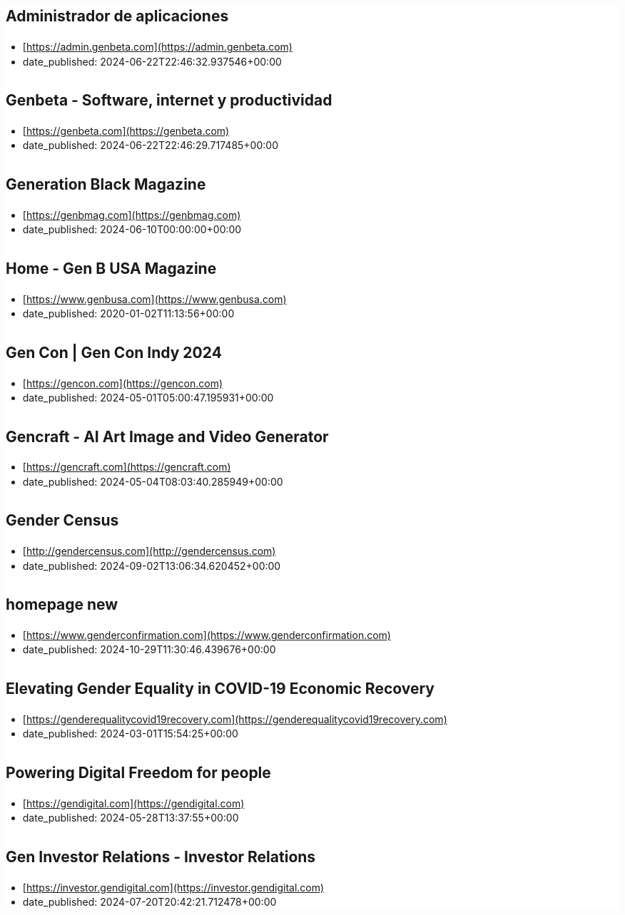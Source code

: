  ## Administrador de aplicaciones
 - [https://admin.genbeta.com](https://admin.genbeta.com)
 - date_published: 2024-06-22T22:46:32.937546+00:00

 ## Genbeta - Software, internet y productividad
 - [https://genbeta.com](https://genbeta.com)
 - date_published: 2024-06-22T22:46:29.717485+00:00

 ## Generation Black Magazine
 - [https://genbmag.com](https://genbmag.com)
 - date_published: 2024-06-10T00:00:00+00:00

 ## Home - Gen B USA Magazine
 - [https://www.genbusa.com](https://www.genbusa.com)
 - date_published: 2020-01-02T11:13:56+00:00

 ## Gen Con | Gen Con Indy 2024
 - [https://gencon.com](https://gencon.com)
 - date_published: 2024-05-01T05:00:47.195931+00:00

 ## Gencraft - AI Art Image and Video Generator
 - [https://gencraft.com](https://gencraft.com)
 - date_published: 2024-05-04T08:03:40.285949+00:00

 ## Gender Census
 - [http://gendercensus.com](http://gendercensus.com)
 - date_published: 2024-09-02T13:06:34.620452+00:00

 ## homepage new
 - [https://www.genderconfirmation.com](https://www.genderconfirmation.com)
 - date_published: 2024-10-29T11:30:46.439676+00:00

 ## Elevating Gender Equality in COVID-19 Economic Recovery
 - [https://genderequalitycovid19recovery.com](https://genderequalitycovid19recovery.com)
 - date_published: 2024-03-01T15:54:25+00:00

 ## Powering Digital Freedom for people
 - [https://gendigital.com](https://gendigital.com)
 - date_published: 2024-05-28T13:37:55+00:00

 ## Gen Investor Relations - Investor Relations
 - [https://investor.gendigital.com](https://investor.gendigital.com)
 - date_published: 2024-07-20T20:42:21.712478+00:00
